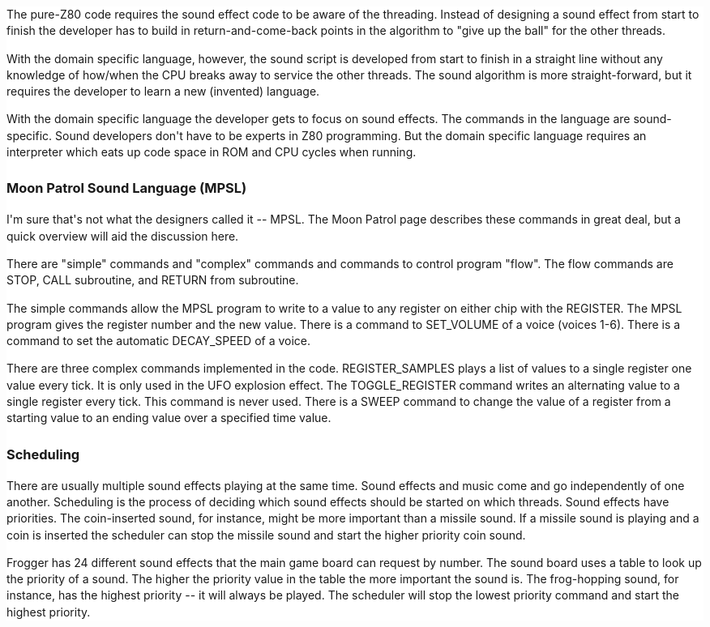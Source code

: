 The pure-Z80 code requires the sound effect code to be aware of the threading. Instead of designing a sound effect from start to 
finish the developer has to build in 
return-and-come-back points in the algorithm to "give up the ball" for the other threads.

With the domain specific language, however, the sound script is developed from start to finish in a straight line without any 
knowledge of how/when the CPU breaks away to service 
the other threads. The sound algorithm is more straight-forward, but it requires the developer to learn a new (invented) language.

With the domain specific language the developer gets to focus on sound effects. The commands in the language are sound-specific. 
Sound developers don't have to be experts in 
Z80 programming. But the domain specific language requires an interpreter which eats up code space in ROM and CPU cycles when 
running.

### Moon Patrol Sound Language (MPSL) 

I'm sure that's not what the designers called it -- MPSL. The Moon Patrol page describes these commands in great deal, but a 
quick overview will aid the discussion here.

There are "simple" commands and "complex" commands and commands to control program "flow". The flow commands are STOP, CALL 
subroutine, and RETURN from subroutine.

The simple commands allow the MPSL program to write to a value to any register on either chip with the REGISTER. The MPSL 
program gives the register number and the new value. There 
is a command to SET_VOLUME of a voice (voices 1-6). There is a command to set the automatic DECAY_SPEED of a voice.

There are three complex commands implemented in the code. REGISTER_SAMPLES plays a list of values to a single register one 
value every tick. It is only used in the UFO explosion 
effect. The TOGGLE_REGISTER command writes an alternating value to a single register every tick. This command is never used. 
There is a SWEEP command to change the value of a register 
from a starting value to an ending value over a specified time value.

### Scheduling 

There are usually multiple sound effects playing at the same time. Sound effects and music come and go independently of 
one another. Scheduling is the process of deciding which sound 
effects should be started on which threads. Sound effects have priorities. The coin-inserted sound, for instance, might be 
more important than a missile sound. If a missile sound is 
playing and a coin is inserted the scheduler can stop the missile sound and start the higher priority coin sound.

Frogger has 24 different sound effects that the main game board can request by number. The sound board uses a table to look 
up the priority of a sound. The higher the priority value 
in the table the more important the sound is. The frog-hopping sound, for instance, has the highest priority -- it will 
always be played. The scheduler will stop the lowest priority 
command and start the highest priority.

